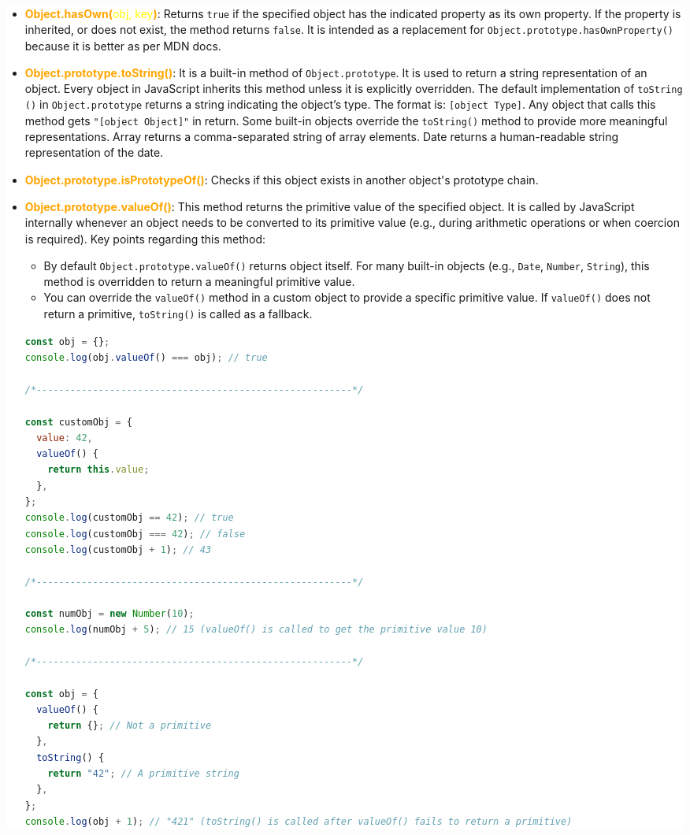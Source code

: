 - <b style="color: Orange;">Object.hasOwn(<span style="color: Yellow; font-weight: normal;">obj, key</span>)</b>: Returns `true` if the specified object has the indicated property as its own property. If the property is inherited, or does not exist, the method returns `false`. It is intended as a replacement for `Object.prototype.hasOwnProperty()` because it is better as per MDN docs.
- <b style="color: Orange;">Object.prototype.toString()</b>: It is a built-in method of `Object.prototype`. It is used to return a string representation of an object. Every object in JavaScript inherits this method unless it is explicitly overridden. The default implementation of `toString()` in `Object.prototype` returns a string indicating the object’s type. The format is: `[object Type]`. Any object that calls this method gets `"[object Object]"` in return. Some built-in objects override the `toString()` method to provide more meaningful representations. Array returns a comma-separated string of array elements. Date returns a human-readable string representation of the date.
- <b style="color: Orange;">Object.prototype.isPrototypeOf()</b>: Checks if this object exists in another object's prototype chain.
- <b style="color: Orange;">Object.prototype.valueOf()</b>: This method returns the primitive value of the specified object. It is called by JavaScript internally whenever an object needs to be converted to its primitive value (e.g., during arithmetic operations or when coercion is required). Key points regarding this method:

  - By default `Object.prototype.valueOf()` returns object itself. For many built-in objects (e.g., `Date`, `Number`, `String`), this method is overridden to return a meaningful primitive value.
  - You can override the `valueOf()` method in a custom object to provide a specific primitive value. If `valueOf()` does not return a primitive, `toString()` is called as a fallback.

  ```js
  const obj = {};
  console.log(obj.valueOf() === obj); // true

  /*--------------------------------------------------------*/

  const customObj = {
    value: 42,
    valueOf() {
      return this.value;
    },
  };
  console.log(customObj == 42); // true
  console.log(customObj === 42); // false
  console.log(customObj + 1); // 43

  /*--------------------------------------------------------*/

  const numObj = new Number(10);
  console.log(numObj + 5); // 15 (valueOf() is called to get the primitive value 10)

  /*--------------------------------------------------------*/

  const obj = {
    valueOf() {
      return {}; // Not a primitive
    },
    toString() {
      return "42"; // A primitive string
    },
  };
  console.log(obj + 1); // "421" (toString() is called after valueOf() fails to return a primitive)
  ```

  </div>

